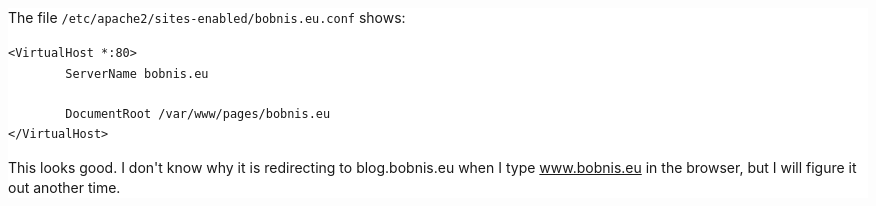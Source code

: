 The file `/etc/apache2/sites-enabled/bobnis.eu.conf` shows:
```
<VirtualHost *:80>
        ServerName bobnis.eu

        DocumentRoot /var/www/pages/bobnis.eu
</VirtualHost>
```

This looks good. I don't know why it is redirecting to blog.bobnis.eu when I type www.bobnis.eu in the browser, but I will figure it out another time. 


